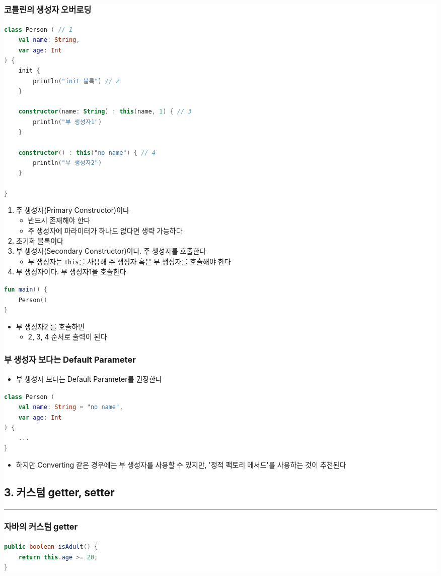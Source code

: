 
### 코틀린의 생성자 오버로딩
```Kotlin
class Person ( // 1
	val name: String,
	var age: Int
) {
	init {
		println("init 블록") // 2
	}

	constructor(name: String) : this(name, 1) { // 3
		println("부 생성자1")
	}
	
	constructor() : this("no name") { // 4
		println("부 생성자2")
	}
	
}
```
1. 주 생성자(Primary Constructor)이다
   - 반드시 존재해야 한다
   - 주 생성자에 파라미터가  하나도 없다면 생략 가능하다
2. 초기화 블록이다
3. 부 생성자(Secondary Constructor)이다. 주 생성자를 호출한다
   - 부 생성자는 `this`를 사용해 주 생성자 혹은 부 생성자를 호출해야 한다
4. 부 생성자이다. 부 생성자1을 호출한다

```Kotlin
fun main() {
	Person()
}
```
- 부 생성자2 를 호출하면
	- 2, 3, 4 순서로 출력이 된다

### 부 생성자 보다는 Default Parameter
- 부 생성자 보다는 Default Parameter를 권장한다
```Kotlin
class Person (
	val name: String = "no name",
	var age: Int
) {
	...
}
```

- 하지만 Converting 같은 경우에는 부 생성자를 사용할 수 있지만, '정적 팩토리 메서드'를 사용하는 것이 추천된다

## 3. 커스텀 getter, setter
---
### 자바의 커스텀 getter
```Java
public boolean isAdult() {
	return this.age >= 20;
}
```
